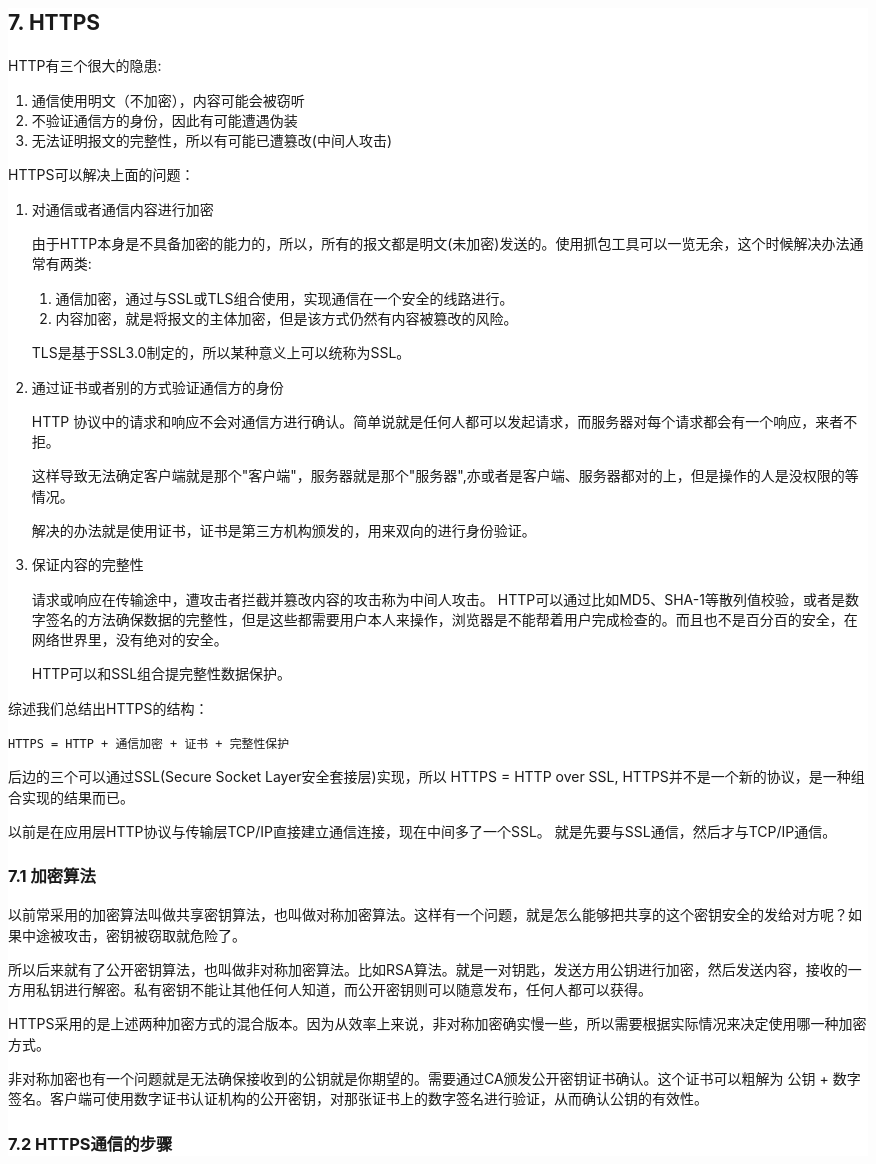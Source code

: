 ## 7. HTTPS

HTTP有三个很大的隐患:

1. 通信使用明文（不加密），内容可能会被窃听
2. 不验证通信方的身份，因此有可能遭遇伪装
3. 无法证明报文的完整性，所以有可能已遭篡改(中间人攻击)


HTTPS可以解决上面的问题：

1. 对通信或者通信内容进行加密

    由于HTTP本身是不具备加密的能力的，所以，所有的报文都是明文(未加密)发送的。使用抓包工具可以一览无余，这个时候解决办法通常有两类:
    1. 通信加密，通过与SSL或TLS组合使用，实现通信在一个安全的线路进行。
    2. 内容加密，就是将报文的主体加密，但是该方式仍然有内容被篡改的风险。
    
    TLS是基于SSL3.0制定的，所以某种意义上可以统称为SSL。

2. 通过证书或者别的方式验证通信方的身份

    HTTP 协议中的请求和响应不会对通信方进行确认。简单说就是任何人都可以发起请求，而服务器对每个请求都会有一个响应，来者不拒。

    这样导致无法确定客户端就是那个"客户端"，服务器就是那个"服务器",亦或者是客户端、服务器都对的上，但是操作的人是没权限的等情况。

    解决的办法就是使用证书，证书是第三方机构颁发的，用来双向的进行身份验证。

3.  保证内容的完整性

    请求或响应在传输途中，遭攻击者拦截并篡改内容的攻击称为中间人攻击。
    HTTP可以通过比如MD5、SHA-1等散列值校验，或者是数字签名的方法确保数据的完整性，但是这些都需要用户本人来操作，浏览器是不能帮着用户完成检查的。而且也不是百分百的安全，在网络世界里，没有绝对的安全。

    HTTP可以和SSL组合提完整性数据保护。

综述我们总结出HTTPS的结构：

```
HTTPS = HTTP + 通信加密 + 证书 + 完整性保护
```

后边的三个可以通过SSL(Secure Socket Layer安全套接层)实现，所以 HTTPS = HTTP over SSL, HTTPS并不是一个新的协议，是一种组合实现的结果而已。

以前是在应用层HTTP协议与传输层TCP/IP直接建立通信连接，现在中间多了一个SSL。
就是先要与SSL通信，然后才与TCP/IP通信。

### 7.1 加密算法

以前常采用的加密算法叫做共享密钥算法，也叫做对称加密算法。这样有一个问题，就是怎么能够把共享的这个密钥安全的发给对方呢？如果中途被攻击，密钥被窃取就危险了。

所以后来就有了公开密钥算法，也叫做非对称加密算法。比如RSA算法。就是一对钥匙，发送方用公钥进行加密，然后发送内容，接收的一方用私钥进行解密。私有密钥不能让其他任何人知道，而公开密钥则可以随意发布，任何人都可以获得。

HTTPS采用的是上述两种加密方式的混合版本。因为从效率上来说，非对称加密确实慢一些，所以需要根据实际情况来决定使用哪一种加密方式。

非对称加密也有一个问题就是无法确保接收到的公钥就是你期望的。需要通过CA颁发公开密钥证书确认。这个证书可以粗解为 公钥 + 数字签名。客户端可使用数字证书认证机构的公开密钥，对那张证书上的数字签名进行验证，从而确认公钥的有效性。

### 7.2 HTTPS通信的步骤
